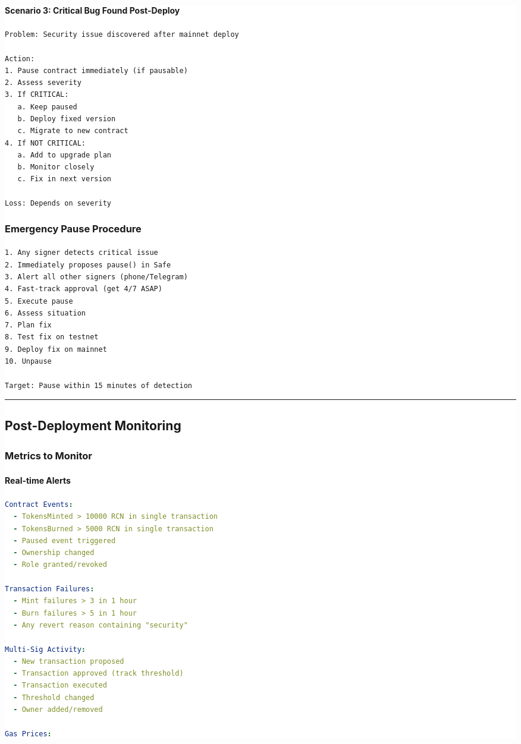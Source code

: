 #### Scenario 3: Critical Bug Found Post-Deploy
```
Problem: Security issue discovered after mainnet deploy

Action:
1. Pause contract immediately (if pausable)
2. Assess severity
3. If CRITICAL:
   a. Keep paused
   b. Deploy fixed version
   c. Migrate to new contract
4. If NOT CRITICAL:
   a. Add to upgrade plan
   b. Monitor closely
   c. Fix in next version

Loss: Depends on severity
```

### Emergency Pause Procedure
```
1. Any signer detects critical issue
2. Immediately proposes pause() in Safe
3. Alert all other signers (phone/Telegram)
4. Fast-track approval (get 4/7 ASAP)
5. Execute pause
6. Assess situation
7. Plan fix
8. Test fix on testnet
9. Deploy fix on mainnet
10. Unpause

Target: Pause within 15 minutes of detection
```

---

## Post-Deployment Monitoring

### Metrics to Monitor

#### Real-time Alerts
```yaml
Contract Events:
  - TokensMinted > 10000 RCN in single transaction
  - TokensBurned > 5000 RCN in single transaction
  - Paused event triggered
  - Ownership changed
  - Role granted/revoked

Transaction Failures:
  - Mint failures > 3 in 1 hour
  - Burn failures > 5 in 1 hour
  - Any revert reason containing "security"

Multi-Sig Activity:
  - New transaction proposed
  - Transaction approved (track threshold)
  - Transaction executed
  - Threshold changed
  - Owner added/removed

Gas Prices:
```